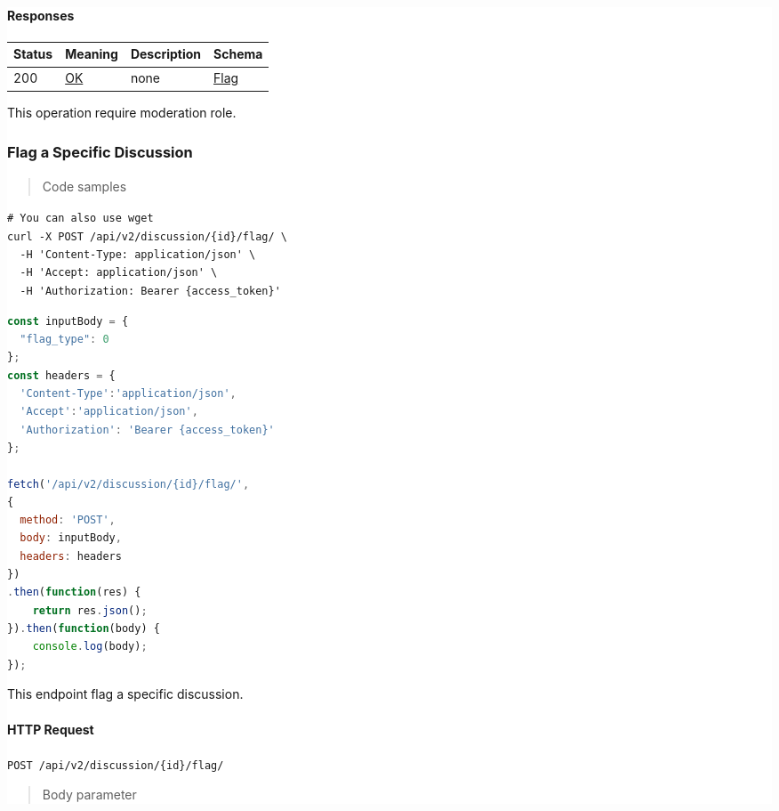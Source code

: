 <h4 id="flagdiscussion-responses">Responses</h4>

|Status|Meaning|Description|Schema|
|---|---|---|---|
|200|[OK](https://tools.ietf.org/html/rfc7231#section-6.3.1)|none|[Flag](#schemaflag)|

<aside class="notice">
This operation require moderation role.
</aside>

### Flag a Specific Discussion

<a id="opIdflagCreateDiscussion"></a>

> Code samples

```shell
# You can also use wget
curl -X POST /api/v2/discussion/{id}/flag/ \
  -H 'Content-Type: application/json' \
  -H 'Accept: application/json' \
  -H 'Authorization: Bearer {access_token}'
```

```javascript
const inputBody = {
  "flag_type": 0
};
const headers = {
  'Content-Type':'application/json',
  'Accept':'application/json',
  'Authorization': 'Bearer {access_token}'
};

fetch('/api/v2/discussion/{id}/flag/',
{
  method: 'POST',
  body: inputBody,
  headers: headers
})
.then(function(res) {
    return res.json();
}).then(function(body) {
    console.log(body);
});

```

This endpoint flag a specific discussion.

<h4 id="http-request">HTTP Request</h4>

`POST /api/v2/discussion/{id}/flag/`

> Body parameter

